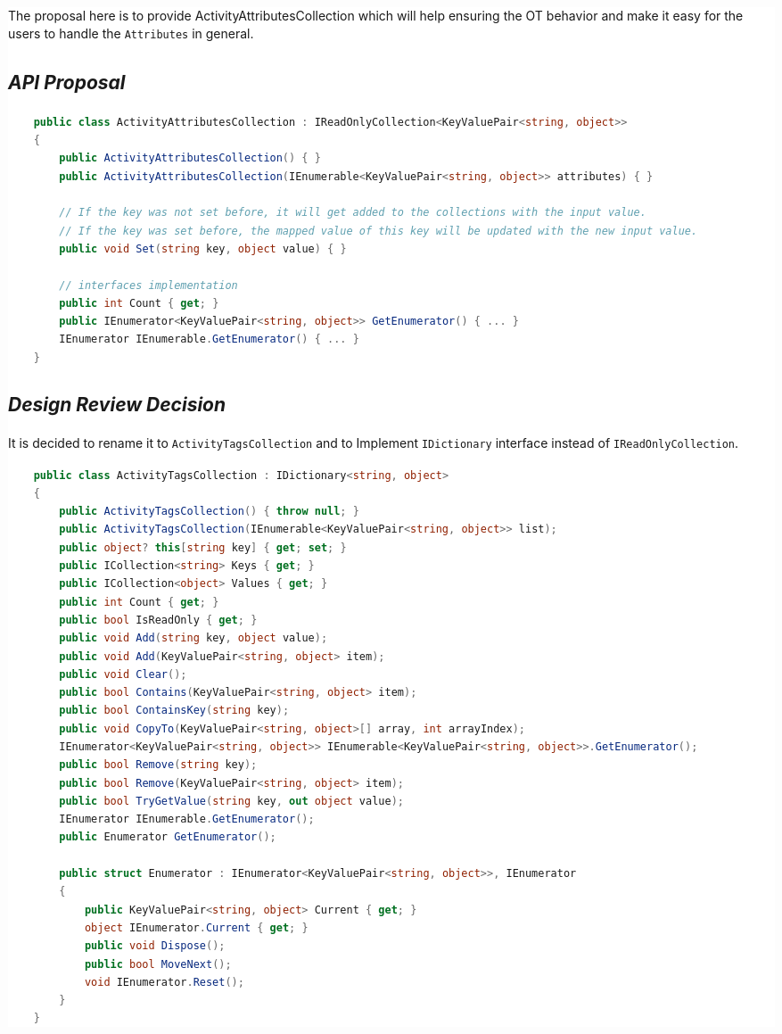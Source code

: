 The proposal here is to provide ActivityAttributesCollection which will help ensuring the OT behavior and make it easy for the users to handle the `Attributes` in general. 

## ***API  Proposal***

```c#
    public class ActivityAttributesCollection : IReadOnlyCollection<KeyValuePair<string, object>>
    {
        public ActivityAttributesCollection() { }
        public ActivityAttributesCollection(IEnumerable<KeyValuePair<string, object>> attributes) { }

        // If the key was not set before, it will get added to the collections with the input value.
        // If the key was set before, the mapped value of this key will be updated with the new input value.
        public void Set(string key, object value) { }

        // interfaces implementation
        public int Count { get; }
        public IEnumerator<KeyValuePair<string, object>> GetEnumerator() { ... }
        IEnumerator IEnumerable.GetEnumerator() { ... }
    }
```

## ***Design Review Decision***

It is decided to rename it to `ActivityTagsCollection` and to Implement `IDictionary` interface instead of `IReadOnlyCollection`. 

```C#
    public class ActivityTagsCollection : IDictionary<string, object>
    {
        public ActivityTagsCollection() { throw null; }
        public ActivityTagsCollection(IEnumerable<KeyValuePair<string, object>> list);
        public object? this[string key] { get; set; }
        public ICollection<string> Keys { get; }
        public ICollection<object> Values { get; }
        public int Count { get; }
        public bool IsReadOnly { get; }
        public void Add(string key, object value);
        public void Add(KeyValuePair<string, object> item);
        public void Clear();
        public bool Contains(KeyValuePair<string, object> item);
        public bool ContainsKey(string key);
        public void CopyTo(KeyValuePair<string, object>[] array, int arrayIndex);
        IEnumerator<KeyValuePair<string, object>> IEnumerable<KeyValuePair<string, object>>.GetEnumerator();
        public bool Remove(string key);
        public bool Remove(KeyValuePair<string, object> item);
        public bool TryGetValue(string key, out object value);
        IEnumerator IEnumerable.GetEnumerator();
        public Enumerator GetEnumerator();

        public struct Enumerator : IEnumerator<KeyValuePair<string, object>>, IEnumerator
        {
            public KeyValuePair<string, object> Current { get; }
            object IEnumerator.Current { get; }
            public void Dispose();
            public bool MoveNext();
            void IEnumerator.Reset();
        }
    }
```
